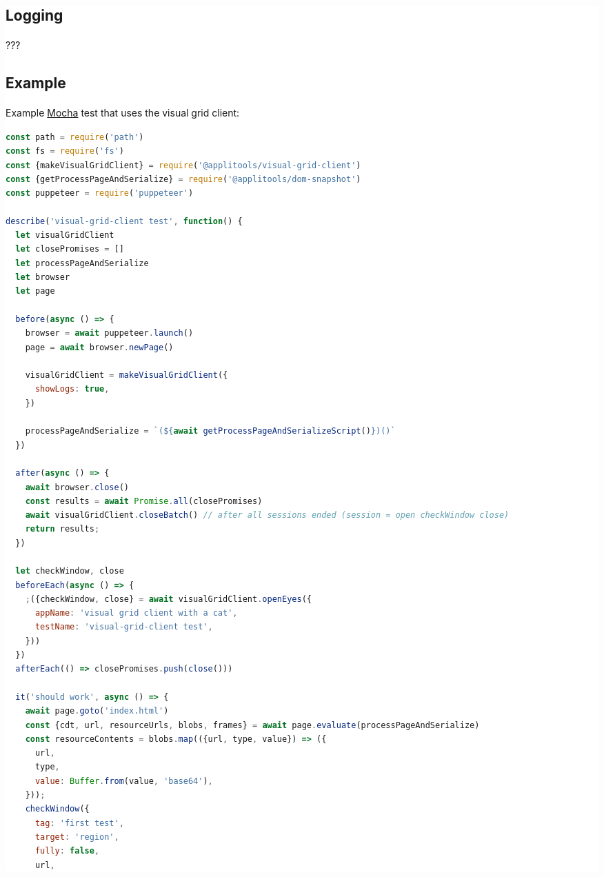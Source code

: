 ## Logging

???

## Example

Example [Mocha](https://www.npmjs.com/package/mocha) test that uses the visual grid client:

```js
const path = require('path')
const fs = require('fs')
const {makeVisualGridClient} = require('@applitools/visual-grid-client')
const {getProcessPageAndSerialize} = require('@applitools/dom-snapshot')
const puppeteer = require('puppeteer')

describe('visual-grid-client test', function() {
  let visualGridClient
  let closePromises = []
  let processPageAndSerialize
  let browser
  let page

  before(async () => {
    browser = await puppeteer.launch()
    page = await browser.newPage()

    visualGridClient = makeVisualGridClient({
      showLogs: true,
    })

    processPageAndSerialize = `(${await getProcessPageAndSerializeScript()})()`
  })

  after(async () => {
    await browser.close()
    const results = await Promise.all(closePromises)
    await visualGridClient.closeBatch() // after all sessions ended (session = open checkWindow close)
    return results;
  })

  let checkWindow, close
  beforeEach(async () => {
    ;({checkWindow, close} = await visualGridClient.openEyes({
      appName: 'visual grid client with a cat',
      testName: 'visual-grid-client test',
    }))
  })
  afterEach(() => closePromises.push(close()))

  it('should work', async () => {
    await page.goto('index.html')
    const {cdt, url, resourceUrls, blobs, frames} = await page.evaluate(processPageAndSerialize)
    const resourceContents = blobs.map(({url, type, value}) => ({
      url,
      type,
      value: Buffer.from(value, 'base64'),
    }));
    checkWindow({
      tag: 'first test',
      target: 'region',
      fully: false,
      url,
```